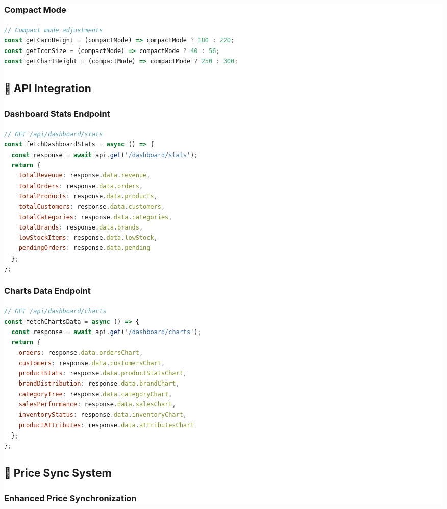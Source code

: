 ### **Compact Mode**

```javascript
// Compact mode adjustments
const getCardHeight = (compactMode) => compactMode ? 180 : 220;
const getIconSize = (compactMode) => compactMode ? 40 : 56;
const getChartHeight = (compactMode) => compactMode ? 250 : 300;
```

## 🔧 API Integration

### **Dashboard Stats Endpoint**

```javascript
// GET /api/dashboard/stats
const fetchDashboardStats = async () => {
  const response = await api.get('/dashboard/stats');
  return {
    totalRevenue: response.data.revenue,
    totalOrders: response.data.orders,
    totalProducts: response.data.products,
    totalCustomers: response.data.customers,
    totalCategories: response.data.categories,
    totalBrands: response.data.brands,
    lowStockItems: response.data.lowStock,
    pendingOrders: response.data.pending
  };
};
```

### **Charts Data Endpoint**

```javascript
// GET /api/dashboard/charts
const fetchChartsData = async () => {
  const response = await api.get('/dashboard/charts');
  return {
    orders: response.data.ordersChart,
    customers: response.data.customersChart,
    productStats: response.data.productStatsChart,
    brandDistribution: response.data.brandChart,
    categoryTree: response.data.categoryChart,
    salesPerformance: response.data.salesChart,
    inventoryStatus: response.data.inventoryChart,
    productAttributes: response.data.attributesChart
  };
};
```

## 🔄 Price Sync System

### **Enhanced Price Synchronization**
